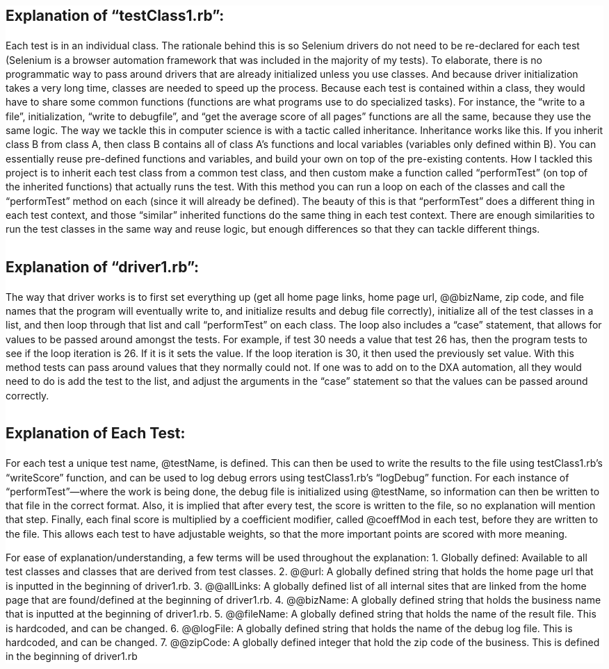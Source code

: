## Explanation of “testClass1.rb”:
  Each test is in an individual class. The rationale behind this is so Selenium drivers do not need to be re-declared for each test (Selenium is a browser automation framework that was included in the majority of my tests). To elaborate, there is no programmatic way to pass around drivers that are already initialized unless you use classes. And because driver initialization takes a very long time, classes are needed to speed up the process.
  Because each test is contained within a class, they would have to share some common functions (functions are what programs use to do specialized tasks). For instance, the “write to a file”, initialization, “write to debugfile”, and “get the average score of all pages” functions are all the same, because they use the same logic. The way we tackle this in computer science is with a tactic called inheritance.
  Inheritance works like this. If you inherit class B from class A, then class B contains all of class A’s functions and local variables (variables only defined within B). You can essentially reuse pre-defined functions and variables, and build your own on top of the pre-existing contents.
  How I tackled this project is to inherit each test class from a common test class, and then custom make a function called “performTest” (on top of the inherited functions) that actually runs the test. With this method you can run a loop on each of the classes and call the “performTest” method on each (since it will already be defined). The beauty of this is that “performTest” does a different thing in each test context, and those “similar” inherited functions do the same thing in each test context. There are enough similarities to run the test classes in the same way and reuse logic, but enough differences so that they can tackle different things.

## Explanation of “driver1.rb”:
  The way that driver works is to first set everything up (get all home page links, home page url, @@bizName, zip code, and file names that the program will eventually write to, and initialize results and debug file correctly), initialize all of the test classes in a list, and then loop through that list and call “performTest” on each class. The loop also includes a “case” statement, that allows for values to be passed around amongst the tests.
  For example, if test 30 needs a value that test 26 has, then the program tests to see if the loop iteration is 26. If it is it sets the value. If the loop iteration is 30, it then used the previously set value. With this method tests can pass around values that they normally could not.
  If one was to add on to the DXA automation, all they would need to do is add the test to the list, and adjust the arguments in the “case” statement so that the values can be passed around correctly.

## Explanation of Each Test:

  For each test a unique test name, @testName, is defined. This can then be used to write the results to the file using testClass1.rb’s “writeScore” function, and can be used to log debug errors using testClass1.rb’s “logDebug” function.
  For each instance of “performTest”—where the work is being done, the debug file is initialized using @testName, so information can then be written to that file in the correct format. Also, it is implied that after every test, the score is written to the file, so no explanation will mention that step.
  Finally, each final score is multiplied by a coefficient modifier, called @coeffMod in each test, before they are written to the file. This allows each test to have adjustable weights, so that the more important points are scored with more meaning.

  For ease of explanation/understanding, a few terms will be used throughout the explanation:
    1. Globally defined: Available to all test classes and classes that are derived from test classes.
    2. @@url: A globally defined string that holds the home page url that is inputted in the beginning of driver1.rb.
    3. @@allLinks: A globally defined list of all internal sites that are linked from the home page that are found/defined at the beginning of driver1.rb.
    4. @@bizName: A globally defined string that holds the business name that is inputted at the beginning of driver1.rb.
    5. @@fileName: A globally defined string that holds the name of the result file. This is hardcoded, and can be changed.
    6. @@logFile: A globally defined string that holds the name of the debug log file. This is hardcoded, and can be changed.
    7. @@zipCode: A globally defined integer that hold the zip code of the business. This is defined in the beginning of driver1.rb
